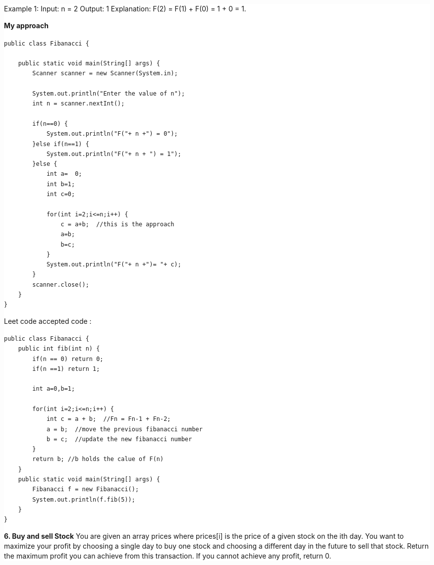 Example 1:
Input: n = 2
Output: 1
Explanation: F(2) = F(1) + F(0) = 1 + 0 = 1.

**My approach**
```
public class Fibanacci {

	public static void main(String[] args) {
		Scanner scanner = new Scanner(System.in);
        
		System.out.println("Enter the value of n");
		int n = scanner.nextInt();
		
		if(n==0) {
			System.out.println("F("+ n +") = 0");
		}else if(n==1) {
			System.out.println("F("+ n + ") = 1");
		}else {
			int a=  0;
			int b=1;
			int c=0;
			
			for(int i=2;i<=n;i++) {
				c = a+b;  //this is the approach
				a=b;
				b=c;
			}
			System.out.println("F("+ n +")= "+ c);
		}
		scanner.close();
	}
}
```
Leet code accepted code :
```
public class Fibanacci {
    public int fib(int n) {
    	if(n == 0) return 0;
    	if(n ==1) return 1;
    	
    	int a=0,b=1;
    	
    	for(int i=2;i<=n;i++) {
    		int c = a + b;  //Fn = Fn-1 + Fn-2;
    		a = b;  //move the previous fibanacci number 
    		b = c;  //update the new fibanacci number
    	}
    	return b; //b holds the calue of F(n)
    }
	public static void main(String[] args) {
		Fibanacci f = new Fibanacci();
		System.out.println(f.fib(5));
	}
}
```
**6. Buy and sell Stock**
You are given an array prices where prices[i] is the price of a given stock on the ith day.
You want to maximize your profit by choosing a single day to buy one stock and choosing a different day in the future to sell that stock.
Return the maximum profit you can achieve from this transaction. If you cannot achieve any profit, return 0.
